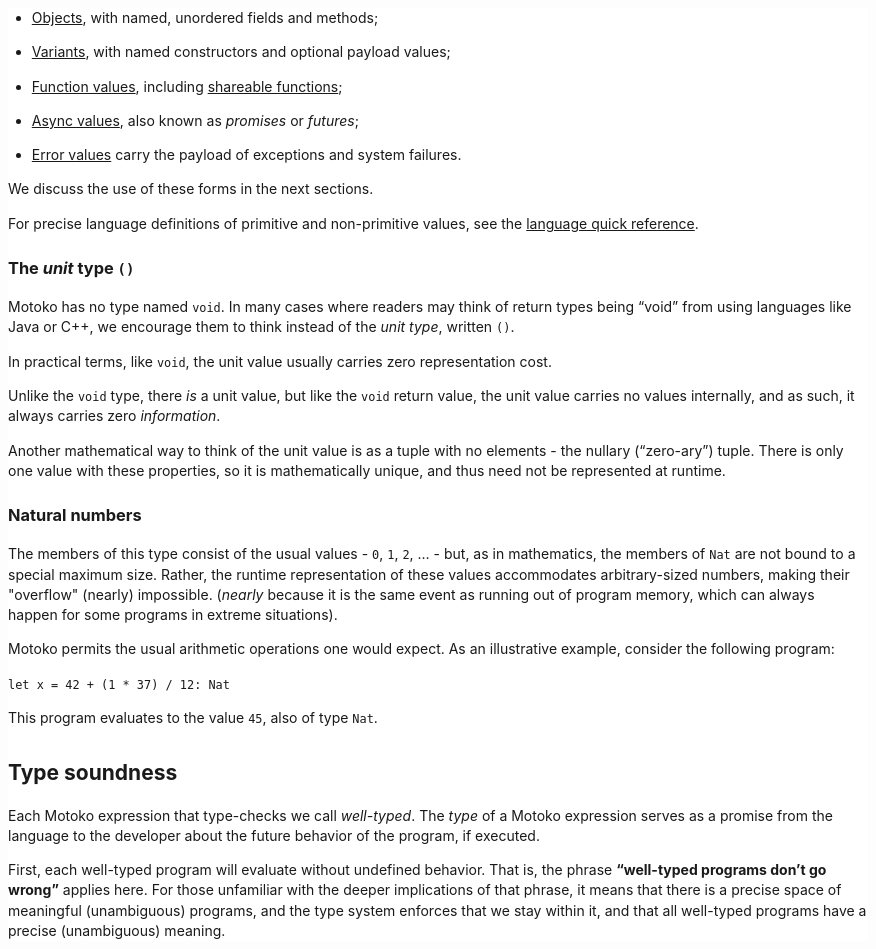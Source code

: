 -   [Objects](language-manual.md#objects), with named, unordered fields and methods;

-   [Variants](language-manual.md#variant-types), with named constructors and optional payload values;

-   [Function values](language-manual.md#functions), including [shareable functions](sharing.md);

-   [Async values](language-manual.md#async), also known as *promises* or *futures*;

-   [Error values](language-manual.md#error-type) carry the payload of exceptions and system failures.

We discuss the use of these forms in the next sections.

For precise language definitions of primitive and non-primitive values, see the [language quick reference](language-manual.md).

### The *unit* type `()`

Motoko has no type named `void`. In many cases where readers may think of return types being “void” from using languages like Java or C++, we encourage them to think instead of the *unit type*, written `()`.

In practical terms, like `void`, the unit value usually carries zero representation cost.

Unlike the `void` type, there *is* a unit value, but like the `void` return value, the unit value carries no values internally, and as such, it always carries zero *information*.

Another mathematical way to think of the unit value is as a tuple with no elements - the nullary (“zero-ary”) tuple. There is only one value with these properties, so it is mathematically unique, and thus need not be represented at runtime.

### Natural numbers

The members of this type consist of the usual values - `0`, `1`, `2`, …​ - but, as in mathematics, the members of `Nat` are not bound to a special maximum size. Rather, the runtime representation of these values accommodates arbitrary-sized numbers, making their "overflow" (nearly) impossible. (*nearly* because it is the same event as running out of program memory, which can always happen for some programs in extreme situations).

Motoko permits the usual arithmetic operations one would expect. As an illustrative example, consider the following program:

``` motoko
let x = 42 + (1 * 37) / 12: Nat
```

This program evaluates to the value `45`, also of type `Nat`.

## Type soundness

Each Motoko expression that type-checks we call *well-typed*. The *type* of a Motoko expression serves as a promise from the language to the developer about the future behavior of the program, if executed.

First, each well-typed program will evaluate without undefined behavior. That is, the phrase **“well-typed programs don’t go wrong”** applies here. For those unfamiliar with the deeper implications of that phrase, it means that there is a precise space of meaningful (unambiguous) programs, and the type system enforces that we stay within it, and that all well-typed programs have a precise (unambiguous) meaning.
